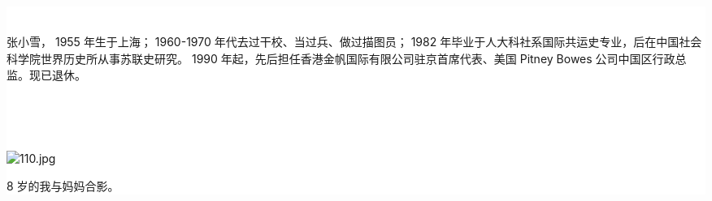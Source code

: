   <br/>
 </p>
 <p class="p2">
  <span class="s1">
   张小雪，
  </span>
  <span class="s2">
   1955
  </span>
  <span class="s1">
   年生于上海；
  </span>
  <span class="s2">
   1960-1970
  </span>
  <span class="s1">
   年代去过干校、当过兵、做过描图员；
  </span>
  <span class="s2">
   1982
  </span>
  <span class="s1">
   年毕业于人大科社系国际共运史专业，后在中国社会科学院世界历史所从事苏联史研究。
  </span>
  <span class="s2">
   1990
  </span>
  <span class="s1">
   年起，先后担任香港金帆国际有限公司驻京首席代表、美国
  </span>
  <span class="s2">
   Pitney Bowes
  </span>
  <span class="s1">
   公司中国区行政总监。现已退休。
  </span>
 </p>
 <p class="p1">
  <span class="s1">
  </span>
  <br/>
 </p>
 <p class="p1">
  <span class="s1">
  </span>
  <br/>
 </p>
 <p class="p3">
  <span class="s1">
   <img alt="110.jpg" border="0" height="196" src="http://mjlsh.usc.cuhk.edu.hk/medias/contents/4456/110.jpg" width="291"/>
  </span>
 </p>
 <p class="p2">
  <span class="s2">
   8
  </span>
  <span class="s1">
   岁的我与妈妈合影。
  </span>
 </p>
 <p class="p1">
  <span class="s1">
  </span>